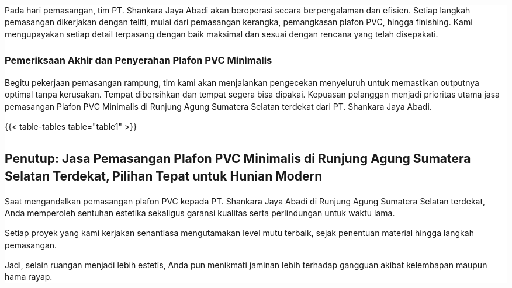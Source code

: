Pada hari pemasangan, tim PT. Shankara Jaya Abadi akan beroperasi secara berpengalaman dan efisien. Setiap langkah pemasangan dikerjakan dengan teliti, mulai dari pemasangan kerangka, pemangkasan plafon PVC, hingga finishing. Kami mengupayakan setiap detail terpasang dengan baik maksimal dan sesuai dengan rencana yang telah disepakati.

### Pemeriksaan Akhir dan Penyerahan Plafon PVC Minimalis

Begitu pekerjaan pemasangan rampung, tim kami akan menjalankan pengecekan menyeluruh untuk memastikan outputnya optimal tanpa kerusakan. Tempat dibersihkan dan tempat segera bisa dipakai. Kepuasan pelanggan menjadi prioritas utama jasa pemasangan Plafon PVC Minimalis di Runjung Agung Sumatera Selatan terdekat dari PT. Shankara Jaya Abadi.

{{< table-tables table="table1" >}}

## Penutup: Jasa Pemasangan Plafon PVC Minimalis di Runjung Agung Sumatera Selatan Terdekat, Pilihan Tepat untuk Hunian Modern

Saat mengandalkan pemasangan plafon PVC kepada PT. Shankara Jaya Abadi di Runjung Agung Sumatera Selatan terdekat, Anda memperoleh sentuhan estetika sekaligus garansi kualitas serta perlindungan untuk waktu lama.

Setiap proyek yang kami kerjakan senantiasa mengutamakan level mutu terbaik, sejak penentuan material hingga langkah pemasangan.

Jadi, selain ruangan menjadi lebih estetis, Anda pun menikmati jaminan lebih terhadap gangguan akibat kelembapan maupun hama rayap.